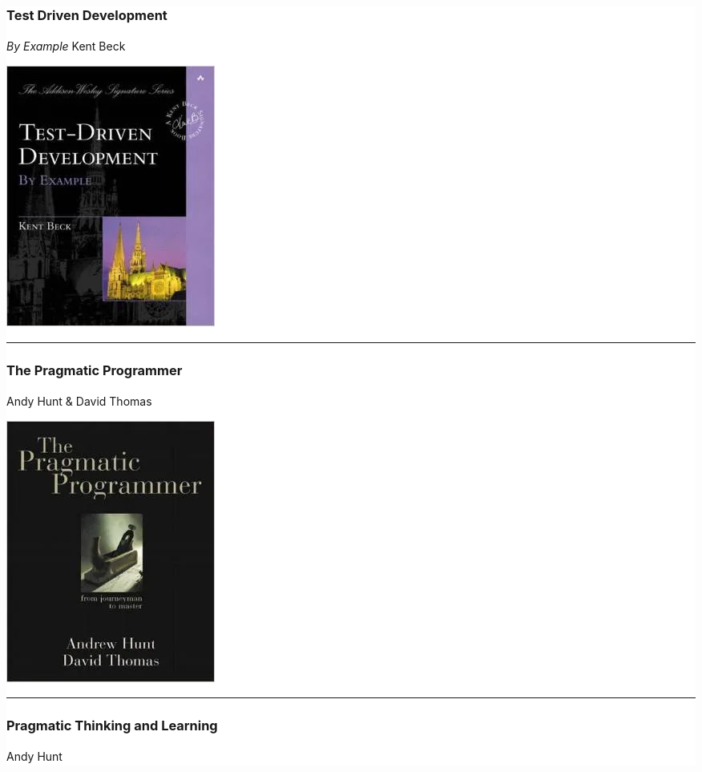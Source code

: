 
### Test Driven Development
*By Example*
Kent Beck

![tdd](/img/posts/favourite-agile-books/test-driven-development-by-example.webp)

---

### The Pragmatic Programmer 
Andy Hunt & David Thomas

![pragmatic programmer](/img/posts/favourite-agile-books/pragmatic-programmer.webp)

---

### Pragmatic Thinking and Learning
Andy Hunt
